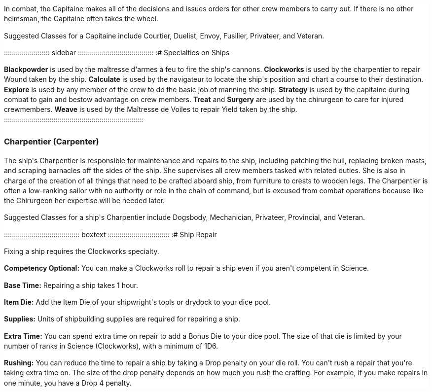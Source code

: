 In combat, the Capitaine makes all of the decisions and issues orders
for other crew members to carry out. If there is no other helmsman, the
Capitaine often takes the wheel.

Suggested Classes for a Capitaine include Courtier, Duelist, Envoy, Fusilier, Privateer, and Veteran.

::::::::::::::::::::::: sidebar ::::::::::::::::::::::::::::::::::::::
:# Specialties on Ships

**Blackpowder** is used by the maîtresse d'armes à feu to fire the ship's cannons.
**Clockworks** is used by the charpentier to repair Wound taken by the ship.
**Calculate** is used by the navigateur to locate the ship's position and chart a course to their destination.
**Explore** is used by any member of the crew to do the basic job of manning the ship.
**Strategy** is used by the capitaine during combat to gain and bestow advantage on crew members.
**Treat** and **Surgery** are used by the chirurgeon to care for injured crewmembers.
**Weave** is used by the Maîtresse de Voiles to repair Yield taken by the ship.
::::::::::::::::::::::::::::::::::::::::::::::::::::::::::::::::::::::

### Charpentier (Carpenter)

The ship's Charpentier is responsible for maintenance and repairs to the
ship, including patching the hull, replacing broken masts, and scraping
barnacles off the sides of the ship. She supervises all crew members
tasked with related duties. She is also in charge of the creation of all
things that need to be crafted aboard ship, from furniture to crests to
wooden legs. The Charpentier is often a low-ranking sailor with no
authority or role in the chain of command, but is excused from combat
operations because like the Chirurgeon her expertise will be needed
later.

Suggested Classes for a ship's Charpentier include Dogsbody, Mechanician, Privateer, Provincial, and Veteran.

:::::::::::::::::::::::::::::::::::::: boxtext :::::::::::::::::::::::::::::::
:# Ship Repair

Fixing a ship requires the Clockworks specialty.

**Competency Optional:** You can make a Clockworks roll to repair a ship even if you
aren't competent in Science.

**Base Time:** Repairing a ship takes 1 hour.

**Item Die:** Add the Item Die of your shipwright's tools or drydock to your dice pool.

**Supplies:** Units of shipbuilding supplies are required for repairing a ship.

**Extra Time:** You can spend extra time on repair to add a Bonus Die to your dice pool.
The size of that die is limited by your number of ranks in Science (Clockworks), with a
minimum of 1D6.

**Rushing:** You can reduce the time to repair a ship by taking a Drop penalty on your die roll.
You can't rush a repair that you're taking extra time on. The size of the drop penalty depends on
how much you rush the crafting. For example, if you make repairs in one minute, you have a Drop 4 penalty.
